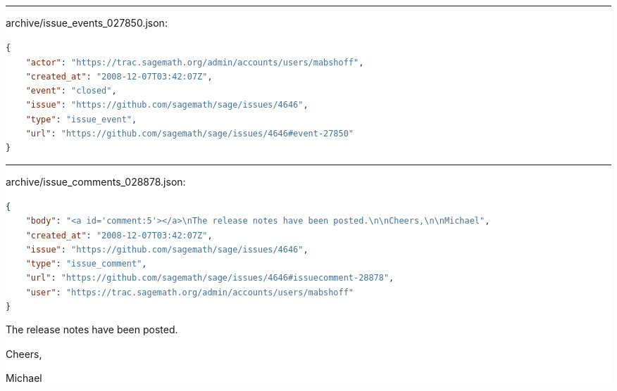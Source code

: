

---

archive/issue_events_027850.json:
```json
{
    "actor": "https://trac.sagemath.org/admin/accounts/users/mabshoff",
    "created_at": "2008-12-07T03:42:07Z",
    "event": "closed",
    "issue": "https://github.com/sagemath/sage/issues/4646",
    "type": "issue_event",
    "url": "https://github.com/sagemath/sage/issues/4646#event-27850"
}
```



---

archive/issue_comments_028878.json:
```json
{
    "body": "<a id='comment:5'></a>\nThe release notes have been posted.\n\nCheers,\n\nMichael",
    "created_at": "2008-12-07T03:42:07Z",
    "issue": "https://github.com/sagemath/sage/issues/4646",
    "type": "issue_comment",
    "url": "https://github.com/sagemath/sage/issues/4646#issuecomment-28878",
    "user": "https://trac.sagemath.org/admin/accounts/users/mabshoff"
}
```

<a id='comment:5'></a>
The release notes have been posted.

Cheers,

Michael
